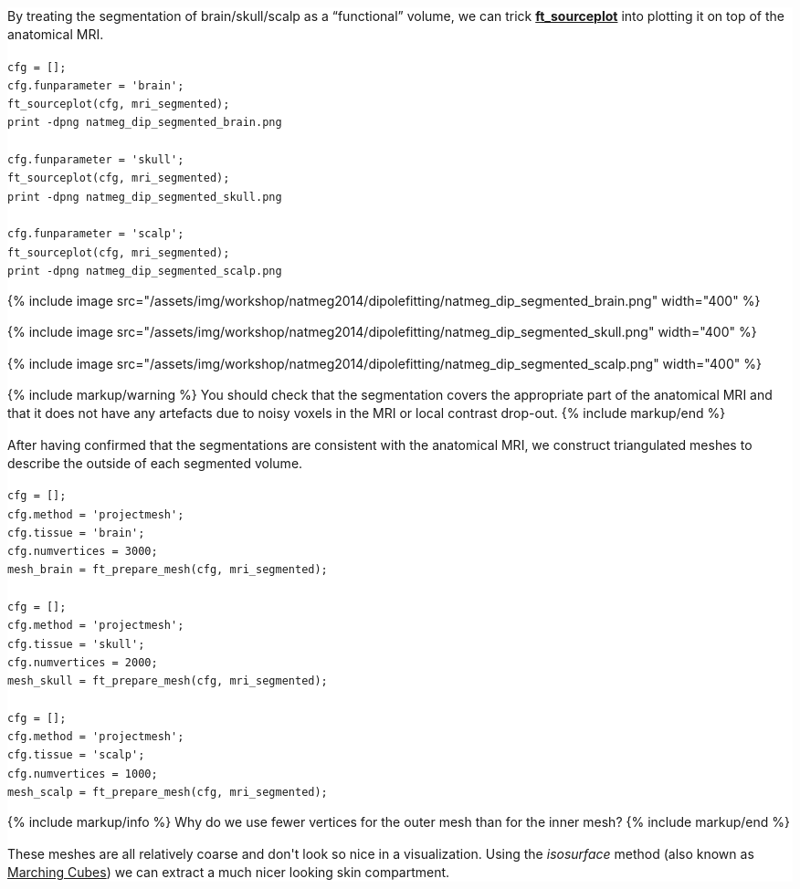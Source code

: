By treating the segmentation of brain/skull/scalp as a “functional” volume, we can trick **[ft_sourceplot](/reference/ft_sourceplot)** into plotting it on top of the anatomical MRI.

    cfg = [];
    cfg.funparameter = 'brain';
    ft_sourceplot(cfg, mri_segmented);
    print -dpng natmeg_dip_segmented_brain.png

    cfg.funparameter = 'skull';
    ft_sourceplot(cfg, mri_segmented);
    print -dpng natmeg_dip_segmented_skull.png

    cfg.funparameter = 'scalp';
    ft_sourceplot(cfg, mri_segmented);
    print -dpng natmeg_dip_segmented_scalp.png

{% include image src="/assets/img/workshop/natmeg2014/dipolefitting/natmeg_dip_segmented_brain.png" width="400" %}

{% include image src="/assets/img/workshop/natmeg2014/dipolefitting/natmeg_dip_segmented_skull.png" width="400" %}

{% include image src="/assets/img/workshop/natmeg2014/dipolefitting/natmeg_dip_segmented_scalp.png" width="400" %}

{% include markup/warning %}
You should check that the segmentation covers the appropriate part of the anatomical MRI and that it does not have any artefacts due to noisy voxels in the MRI or local contrast drop-out.
{% include markup/end %}

After having confirmed that the segmentations are consistent with the anatomical MRI, we construct triangulated meshes to describe the outside of each segmented volume.

    cfg = [];
    cfg.method = 'projectmesh';
    cfg.tissue = 'brain';
    cfg.numvertices = 3000;
    mesh_brain = ft_prepare_mesh(cfg, mri_segmented);

    cfg = [];
    cfg.method = 'projectmesh';
    cfg.tissue = 'skull';
    cfg.numvertices = 2000;
    mesh_skull = ft_prepare_mesh(cfg, mri_segmented);

    cfg = [];
    cfg.method = 'projectmesh';
    cfg.tissue = 'scalp';
    cfg.numvertices = 1000;
    mesh_scalp = ft_prepare_mesh(cfg, mri_segmented);

{% include markup/info %}
Why do we use fewer vertices for the outer mesh than for the inner mesh?
{% include markup/end %}

These meshes are all relatively coarse and don't look so nice in a visualization. Using the _isosurface_ method (also known as [Marching Cubes](https://en.wikipedia.org/wiki/Marching_cubes)) we can extract a much nicer looking skin compartment.
